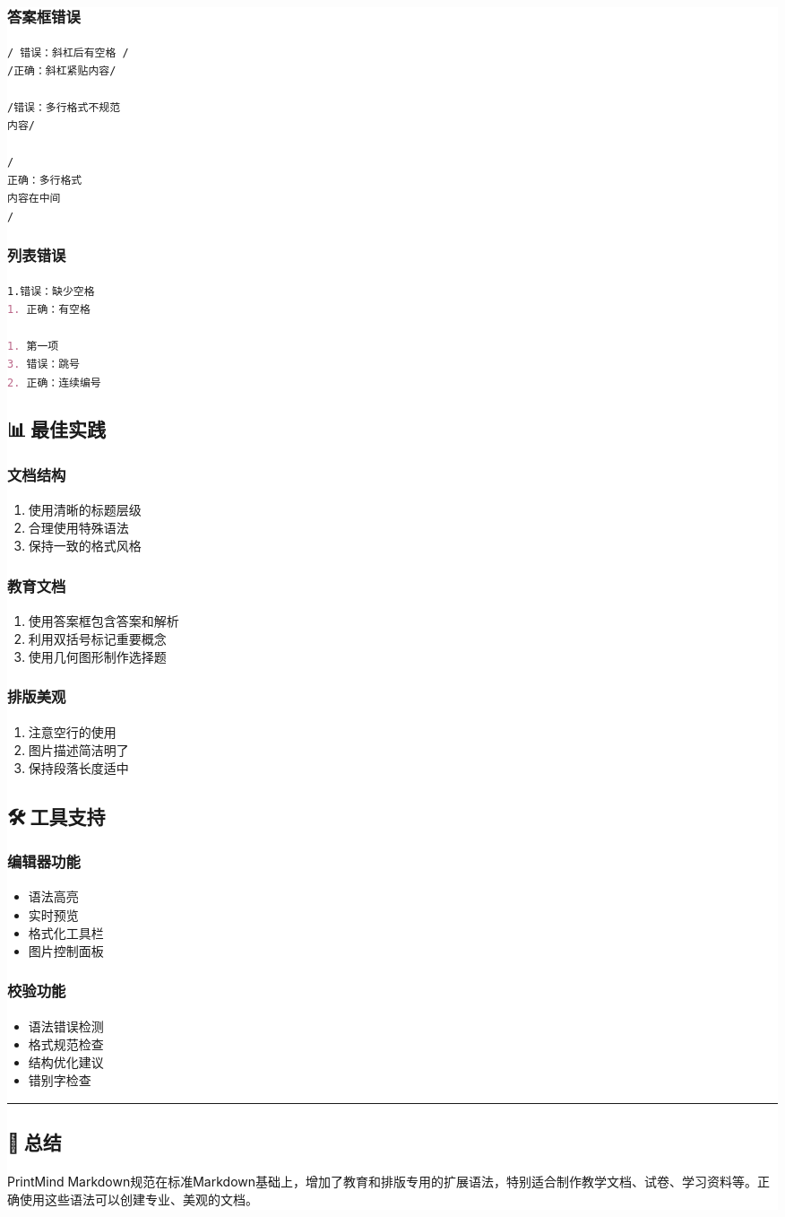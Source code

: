 ### 答案框错误
```markdown
/ 错误：斜杠后有空格 /
/正确：斜杠紧贴内容/

/错误：多行格式不规范
内容/

/
正确：多行格式
内容在中间
/
```

### 列表错误
```markdown
1.错误：缺少空格
1. 正确：有空格

1. 第一项
3. 错误：跳号
2. 正确：连续编号
```

## 📊 最佳实践

### 文档结构
1. 使用清晰的标题层级
2. 合理使用特殊语法
3. 保持一致的格式风格

### 教育文档
1. 使用答案框包含答案和解析
2. 利用双括号标记重要概念
3. 使用几何图形制作选择题

### 排版美观
1. 注意空行的使用
2. 图片描述简洁明了
3. 保持段落长度适中

## 🛠️ 工具支持

### 编辑器功能
- 语法高亮
- 实时预览
- 格式化工具栏
- 图片控制面板

### 校验功能
- 语法错误检测
- 格式规范检查
- 结构优化建议
- 错别字检查

---

## 📝 总结

PrintMind Markdown规范在标准Markdown基础上，增加了教育和排版专用的扩展语法，特别适合制作教学文档、试卷、学习资料等。正确使用这些语法可以创建专业、美观的文档。
